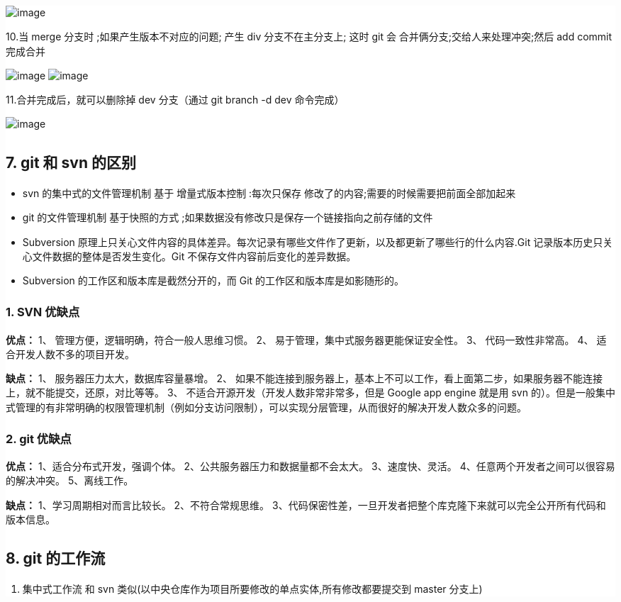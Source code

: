 ![image](https://tyut.oss-cn-beijing.aliyuncs.com/image/2019-09-14/57f63f82-5cde-47e7-a5fc-f3075a8ffa47.jpg?x-oss-process=style/template01)

10.当 merge 分支时 ;如果产生版本不对应的问题; 产生 div 分支不在主分支上; 这时 git 会 合并俩分支;交给人来处理冲突;然后 add commit 完成合并

![image](https://tyut.oss-cn-beijing.aliyuncs.com/image/2019-09-14/f162c8ed-c0e9-4643-9ba2-0bc52888a82b.jpg?x-oss-process=style/template01)
![image](https://tyut.oss-cn-beijing.aliyuncs.com/image/2019-09-14/0785b90c-2846-4988-8770-b836f5eeb935.jpg?x-oss-process=style/template01)

11.合并完成后，就可以删除掉 dev 分支（通过 git branch -d dev 命令完成）

![image](https://tyut.oss-cn-beijing.aliyuncs.com/image/2019-09-14/50f2244b-72dc-485a-a062-06aab6f6ca46.jpg?x-oss-process=style/template01)

## 7. git 和 svn 的区别

- svn 的集中式的文件管理机制 基于 增量式版本控制 :每次只保存 修改了的内容;需要的时候需要把前面全部加起来

- git 的文件管理机制 基于快照的方式 ;如果数据没有修改只是保存一个链接指向之前存储的文件
- Subversion 原理上只关心文件内容的具体差异。每次记录有哪些文件作了更新，以及都更新了哪些行的什么内容.Git 记录版本历史只关心文件数据的整体是否发生变化。Git 不保存文件内容前后变化的差异数据。
- Subversion 的工作区和版本库是截然分开的，而 Git 的工作区和版本库是如影随形的。

### 1. SVN 优缺点

**优点：**
1、 管理方便，逻辑明确，符合一般人思维习惯。
2、 易于管理，集中式服务器更能保证安全性。
3、 代码一致性非常高。
4、 适合开发人数不多的项目开发。

**缺点：**
1、 服务器压力太大，数据库容量暴增。
2、 如果不能连接到服务器上，基本上不可以工作，看上面第二步，如果服务器不能连接上，就不能提交，还原，对比等等。
3、 不适合开源开发（开发人数非常非常多，但是 Google app engine 就是用 svn 的）。但是一般集中式管理的有非常明确的权限管理机制（例如分支访问限制），可以实现分层管理，从而很好的解决开发人数众多的问题。

### 2. git 优缺点

**优点：**
1、适合分布式开发，强调个体。
2、公共服务器压力和数据量都不会太大。
3、速度快、灵活。
4、任意两个开发者之间可以很容易的解决冲突。
5、离线工作。

**缺点：**
1、学习周期相对而言比较长。
2、不符合常规思维。
3、代码保密性差，一旦开发者把整个库克隆下来就可以完全公开所有代码和版本信息。

## 8. git 的工作流

1. 集中式工作流 和 svn 类似(以中央仓库作为项目所要修改的单点实体,所有修改都要提交到 master 分支上)
